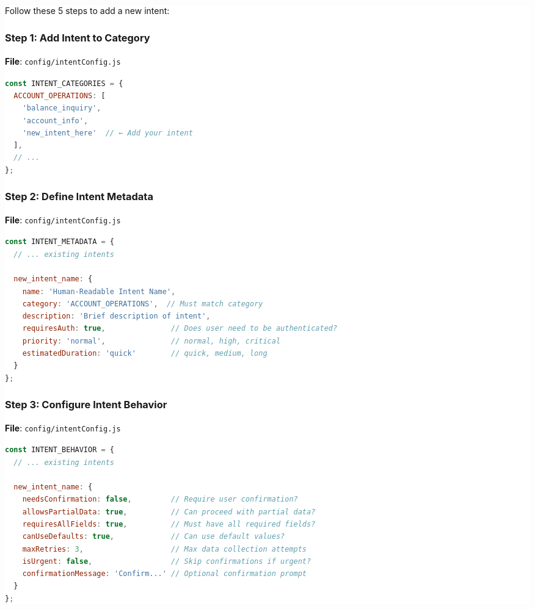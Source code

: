 Follow these 5 steps to add a new intent:

### Step 1: Add Intent to Category

**File**: `config/intentConfig.js`

```javascript
const INTENT_CATEGORIES = {
  ACCOUNT_OPERATIONS: [
    'balance_inquiry',
    'account_info',
    'new_intent_here'  // ← Add your intent
  ],
  // ...
};
```

### Step 2: Define Intent Metadata

**File**: `config/intentConfig.js`

```javascript
const INTENT_METADATA = {
  // ... existing intents
  
  new_intent_name: {
    name: 'Human-Readable Intent Name',
    category: 'ACCOUNT_OPERATIONS',  // Must match category
    description: 'Brief description of intent',
    requiresAuth: true,               // Does user need to be authenticated?
    priority: 'normal',               // normal, high, critical
    estimatedDuration: 'quick'        // quick, medium, long
  }
};
```

### Step 3: Configure Intent Behavior

**File**: `config/intentConfig.js`

```javascript
const INTENT_BEHAVIOR = {
  // ... existing intents
  
  new_intent_name: {
    needsConfirmation: false,         // Require user confirmation?
    allowsPartialData: true,          // Can proceed with partial data?
    requiresAllFields: true,          // Must have all required fields?
    canUseDefaults: true,             // Can use default values?
    maxRetries: 3,                    // Max data collection attempts
    isUrgent: false,                  // Skip confirmations if urgent?
    confirmationMessage: 'Confirm...' // Optional confirmation prompt
  }
};
```
